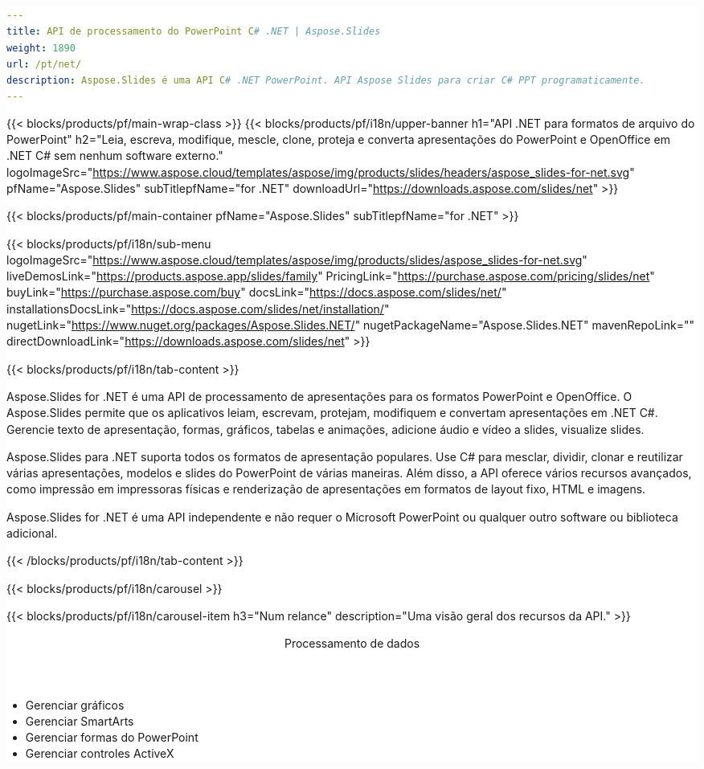 ```yaml
---
title: API de processamento do PowerPoint C# .NET | Aspose.Slides
weight: 1890
url: /pt/net/ 
description: Aspose.Slides é uma API C# .NET PowerPoint. API Aspose Slides para criar C# PPT programaticamente.
---
```


{{< blocks/products/pf/main-wrap-class >}}
{{< blocks/products/pf/i18n/upper-banner h1="API .NET para formatos de arquivo do PowerPoint" h2="Leia, escreva, modifique, mescle, clone, proteja e converta apresentações do PowerPoint e OpenOffice em .NET C# sem nenhum software externo." logoImageSrc="https://www.aspose.cloud/templates/aspose/img/products/slides/headers/aspose_slides-for-net.svg" pfName="Aspose.Slides" subTitlepfName="for .NET" downloadUrl="https://downloads.aspose.com/slides/net" >}}

{{< blocks/products/pf/main-container pfName="Aspose.Slides" subTitlepfName="for .NET" >}}

{{< blocks/products/pf/i18n/sub-menu logoImageSrc="https://www.aspose.cloud/templates/aspose/img/products/slides/aspose_slides-for-net.svg" liveDemosLink="https://products.aspose.app/slides/family" PricingLink="https://purchase.aspose.com/pricing/slides/net" buyLink="https://purchase.aspose.com/buy" docsLink="https://docs.aspose.com/slides/net/" installationsDocsLink="https://docs.aspose.com/slides/net/installation/" nugetLink="https://www.nuget.org/packages/Aspose.Slides.NET/" nugetPackageName="Aspose.Slides.NET" mavenRepoLink="" directDownloadLink="https://downloads.aspose.com/slides/net" >}}

{{< blocks/products/pf/i18n/tab-content >}}
<p>Aspose.Slides for .NET é uma API de processamento de apresentações para os formatos PowerPoint e OpenOffice. O Aspose.Slides permite que os aplicativos leiam, escrevam, protejam, modifiquem e convertam apresentações em .NET C#. Gerencie texto de apresentação, formas, gráficos, tabelas e animações, adicione áudio e vídeo a slides, visualize slides.</p>

<p>Aspose.Slides para .NET suporta todos os formatos de apresentação populares. Use C# para mesclar, dividir, clonar e reutilizar várias apresentações, modelos e slides do PowerPoint de várias maneiras. Além disso, a API oferece vários recursos avançados, como impressão em impressoras físicas e renderização de apresentações em formatos de layout fixo, HTML e imagens.</p>

<p>Aspose.Slides for .NET é uma API independente e não requer o Microsoft PowerPoint ou qualquer outro software ou biblioteca adicional.</p>

{{< /blocks/products/pf/i18n/tab-content >}}


{{< blocks/products/pf/i18n/carousel >}}

{{< blocks/products/pf/i18n/carousel-item h3="Num relance" description="Uma visão geral dos recursos da API." >}}
<div class="diagram1 d1-net">
 <div class="d1-row">
  <div class="d1-col d1-left">
   <header>
    <i class="fa fa-table">
    </i>
    Processamento de dados
   </header>
   <ul>
    <li>
Gerenciar gráficos
    </li>
    <li>
Gerenciar SmartArts
    </li>
    <li>
Gerenciar formas do PowerPoint
    </li>
    <li>
Gerenciar controles ActiveX